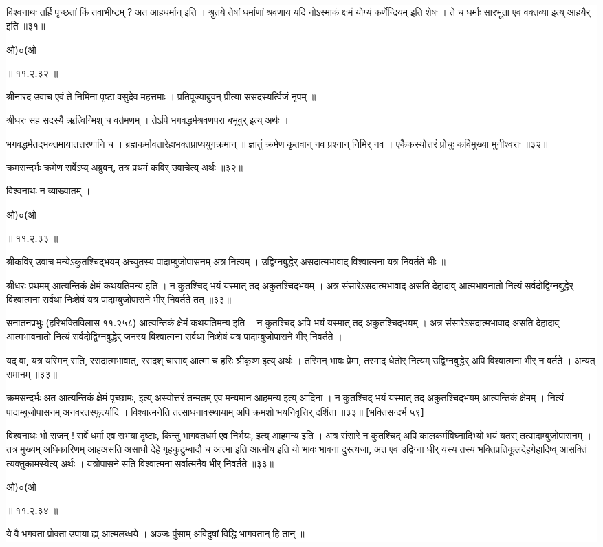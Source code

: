 विश्वनाथः  तर्हि पृच्छतां किं तवाभीष्टम् ? अत आहधर्मान् इति । श्रुतये तेषां धर्माणां श्रवणाय यदि नोऽस्माकं क्षमं योग्यं कर्णेन्द्रियम् इति शेषः । ते च धर्माः सारभूता एव वक्तव्या इत्य् आहयैर् इति ॥३१॥

ओ)०(ओ

॥ ११.२.३२ ॥

श्रीनारद उवाच
एवं ते निमिना पृष्टा वसुदेव महत्तमाः ।
प्रतिपूज्याब्रुवन् प्रीत्या ससदस्यर्त्विजं नृपम् ॥

श्रीधरः  सह सदस्यै ऋत्विग्भिश् च वर्तमणम् । तेऽपि भगवद्धर्मश्रवणपरा बभूवुर् इत्य् अर्थः ।

भगवद्धर्मतद्भक्तमायातत्तरणानि च ।
ब्रह्मकर्मावतारेहाभक्तप्राप्ययुगक्रमान् ॥
ज्ञातुं क्रमेण कृतवान् नव प्रश्नान् निमिर् नव ।
एकैकस्योत्तरं प्रोचुः कविमुख्या मुनीश्वराः ॥३२॥

क्रमसन्दर्भः  क्रमेण सर्वेऽप्य् अब्रुवन्, तत्र प्रथमं कविर् उवाचेत्य् अर्थः ॥३२॥

विश्वनाथः  न व्याख्यातम् ।

ओ)०(ओ

॥ ११.२.३३ ॥

श्रीकविर् उवाच
मन्येऽकुतश्चिद्भयम् अच्युतस्य
पादाम्बुजोपासनम् अत्र नित्यम् ।
उद्विग्नबुद्धेर् असदात्मभावाद्
विश्वात्मना यत्र निवर्तते भीः ॥

श्रीधरः  प्रथमम् आत्यन्तिकं क्षेमं कथयतिमन्य इति । न कुतश्चिद् भयं यस्मात् तद् अकुतश्चिद्भयम् । अत्र संसारेऽसदात्मभावाद् असति देहादाव् आत्मभावनातो नित्यं सर्वदोद्विग्नबुद्धेर् विश्वात्मना सर्वथा निःशेषं यत्र पादाम्बुजोपासने भीर् निवर्तते तत् ॥३३॥

सनातनप्रभुः (हरिभक्तिविलास ११.२५८)  आत्यन्तिकं क्षेमं कथयतिमन्य इति । न कुतश्चिद् अपि भयं यस्मात् तद् अकुतश्चिद्भयम् । अत्र संसारेऽसदात्मभावाद् असति देहादाव् आत्मभावनातो नित्यं सर्वदोद्विग्नबुद्धेर् जनस्य विश्वात्मना सर्वथा निःशेषं यत्र पादाम्बुजोपासने भीर् निवर्तते ।

यद् वा, यत्र यस्मिन् सति, रसदात्मभावात्, रसदश् चासाव् आत्मा च हरिः श्रीकृष्ण इत्य् अर्थः । तस्मिन् भावः प्रेमा, तस्माद् धेतोर् नित्यम् उद्विग्नबुद्धेर् अपि विश्वात्मना भीर् न वर्तते । अन्यत् समानम् ॥३३॥

क्रमसन्दर्भः  अत आत्यन्तिकं क्षेमं पृच्छामः, इत्य् अस्योत्तरं तन्मतम् एव मन्यमान आहमन्य इत्य् आदिना । न कुतश्चिद् भयं यस्मात् तद् अकुतश्चिद्भयम् आत्यन्तिकं क्षेमम् । नित्यं पादाम्बुजोपासनम् अनवरतस्फूर्त्यादि । विश्वात्मनेति तत्साधनावस्थायाम् अपि क्रमशो भयनिवृत्तिर् दर्शिता ॥३३॥ [भक्तिसन्दर्भ ५९]

विश्वनाथः  भो राजन् ! सर्वे धर्मा एव सभया दृष्टाः, किन्तु भागवतधर्म एव निर्भयः, इत्य् आहमन्य इति । अत्र संसारे न कुतश्चिद् अपि कालकर्मविघ्नादिभ्यो भयं यतस् तत्पादाम्बुजोपासनम् । तत्र मुख्यम् अधिकारिणम् आहअसति असाधौ देहे गृहकुटुम्बादौ च आत्मा इति आत्मीय इति यो भावः भावना दुस्त्यजा, अत एव उद्विग्ना धीर् यस्य तस्य भक्तिप्रतिकूलदेहगेहादिष्व् आसक्तिं त्यक्तुकामस्येत्य् अर्थः । यत्रोपासने सति विश्वात्मना सर्वात्मनैव भीर् निवर्तते ॥३३॥

 ओ)०(ओ

॥ ११.२.३४ ॥

ये वै भगवता प्रोक्ता उपाया ह्य् आत्मलब्धये ।
अञ्जः पुंसाम् अविदुषां विद्धि भागवतान् हि तान् ॥

